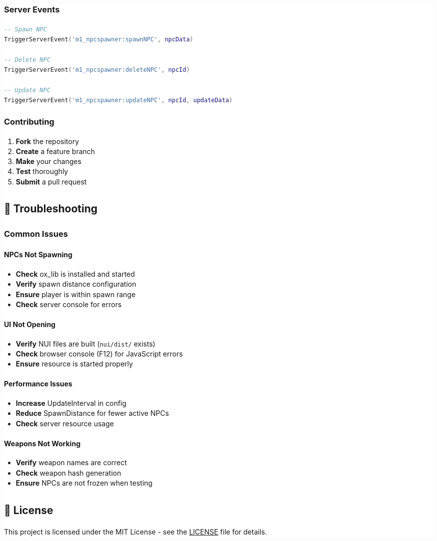 ### Server Events

```lua
-- Spawn NPC
TriggerServerEvent('m1_npcspawner:spawnNPC', npcData)

-- Delete NPC
TriggerServerEvent('m1_npcspawner:deleteNPC', npcId)

-- Update NPC
TriggerServerEvent('m1_npcspawner:updateNPC', npcId, updateData)
```


### Contributing

1. **Fork** the repository
2. **Create** a feature branch
3. **Make** your changes
4. **Test** thoroughly
5. **Submit** a pull request

## 🐛 Troubleshooting

### Common Issues

#### NPCs Not Spawning
- **Check** ox_lib is installed and started
- **Verify** spawn distance configuration
- **Ensure** player is within spawn range
- **Check** server console for errors

#### UI Not Opening
- **Verify** NUI files are built (`nui/dist/` exists)
- **Check** browser console (F12) for JavaScript errors
- **Ensure** resource is started properly

#### Performance Issues
- **Increase** UpdateInterval in config
- **Reduce** SpawnDistance for fewer active NPCs
- **Check** server resource usage

#### Weapons Not Working
- **Verify** weapon names are correct
- **Check** weapon hash generation
- **Ensure** NPCs are not frozen when testing


## 📄 License

This project is licensed under the MIT License - see the [LICENSE](LICENSE) file for details.
